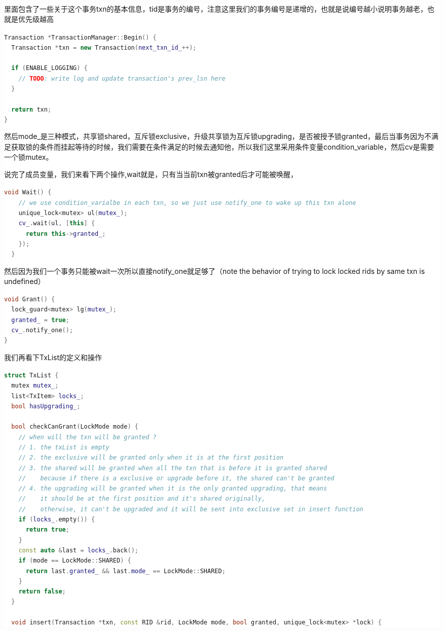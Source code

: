 里面包含了一些关于这个事务txn的基本信息，tid是事务的编号，注意这里我们的事务编号是递增的，也就是说编号越小说明事务越老，也就是优先级越高

```c++
Transaction *TransactionManager::Begin() {
  Transaction *txn = new Transaction(next_txn_id_++);

  if (ENABLE_LOGGING) {
    // TODO: write log and update transaction's prev_lsn here
  }

  return txn;
}
```

然后mode_是三种模式，共享锁shared，互斥锁exclusive，升级共享锁为互斥锁upgrading，是否被授予锁granted，最后当事务因为不满足获取锁的条件而挂起等待的时候，我们需要在条件满足的时候去通知他，所以我们这里采用条件变量condition_variable，然后cv是需要一个锁mutex。

说完了成员变量，我们来看下两个操作,wait就是，只有当当前txn被granted后才可能被唤醒，

```c++
void Wait() {
    // we use condition_varialbe in each txn, so we just use notify_one to wake up this txn alone
    unique_lock<mutex> ul(mutex_);
    cv_.wait(ul, [this] {
      return this->granted_;
    });
  }
```

然后因为我们一个事务只能被wait一次所以直接notify_one就足够了（note the behavior of trying to lock locked rids by same txn is undefined）

```c++
void Grant() {
  lock_guard<mutex> lg(mutex_);
  granted_ = true;
  cv_.notify_one();
}
```

我们再看下TxList的定义和操作

```c++
struct TxList {
  mutex mutex_;
  list<TxItem> locks_;
  bool hasUpgrading_;

  bool checkCanGrant(LockMode mode) {
    // when will the txn will be granted ?
    // 1. the txList is empty
    // 2. the exclusive will be granted only when it is at the first position
    // 3. the shared will be granted when all the txn that is before it is granted shared
    //    because if there is a exclusive or upgrade before it, the shared can't be granted
    // 4. the upgrading will be granted when it is the only granted upgrading, that means
    //    it should be at the first position and it's shared originally,
    //    otherwise, it can't be upgraded and it will be sent into exclusive set in insert function
    if (locks_.empty()) {
      return true;
    }
    const auto &last = locks_.back();
    if (mode == LockMode::SHARED) {
      return last.granted_ && last.mode_ == LockMode::SHARED;
    }
    return false;
  }

  void insert(Transaction *txn, const RID &rid, LockMode mode, bool granted, unique_lock<mutex> *lock) {
```